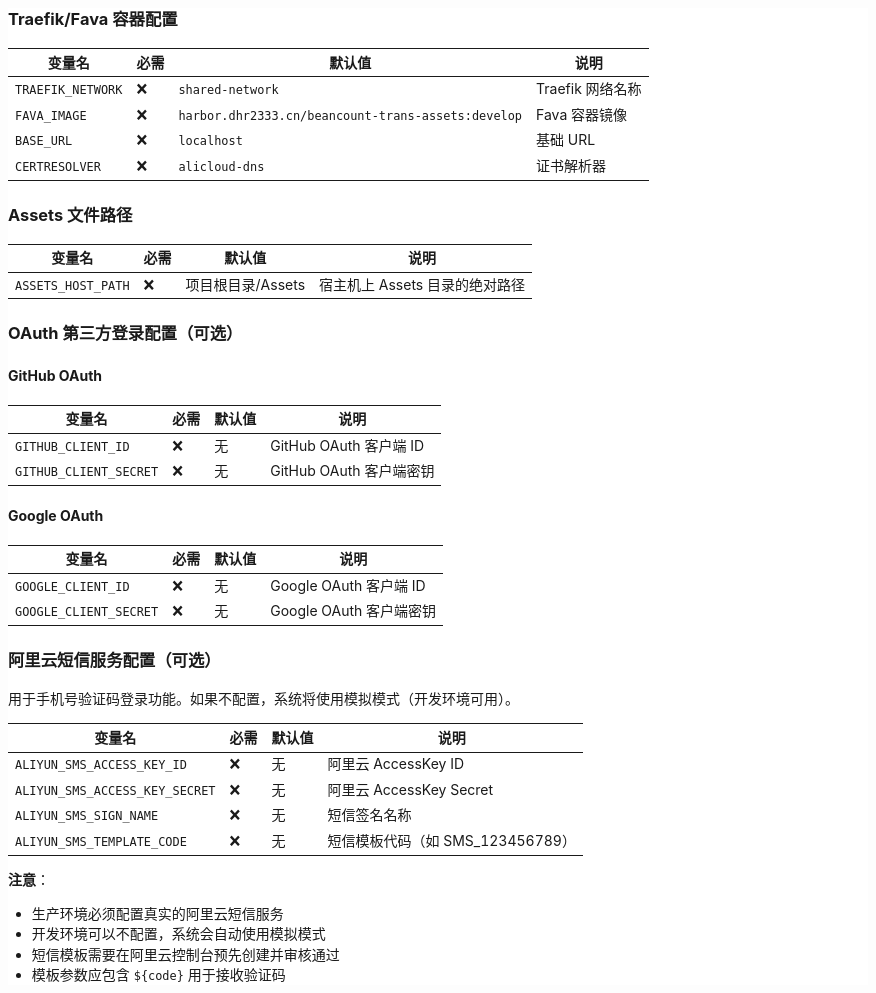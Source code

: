 ### Traefik/Fava 容器配置

| 变量名 | 必需 | 默认值 | 说明 |
|---------|------|--------|------|
| `TRAEFIK_NETWORK` | ❌ | `shared-network` | Traefik 网络名称 |
| `FAVA_IMAGE` | ❌ | `harbor.dhr2333.cn/beancount-trans-assets:develop` | Fava 容器镜像 |
| `BASE_URL` | ❌ | `localhost` | 基础 URL |
| `CERTRESOLVER` | ❌ | `alicloud-dns` | 证书解析器 |

### Assets 文件路径

| 变量名 | 必需 | 默认值 | 说明 |
|---------|------|--------|------|
| `ASSETS_HOST_PATH` | ❌ | 项目根目录/Assets | 宿主机上 Assets 目录的绝对路径 |

### OAuth 第三方登录配置（可选）

#### GitHub OAuth
| 变量名 | 必需 | 默认值 | 说明 |
|---------|------|--------|------|
| `GITHUB_CLIENT_ID` | ❌ | 无 | GitHub OAuth 客户端 ID |
| `GITHUB_CLIENT_SECRET` | ❌ | 无 | GitHub OAuth 客户端密钥 |

#### Google OAuth
| 变量名 | 必需 | 默认值 | 说明 |
|---------|------|--------|------|
| `GOOGLE_CLIENT_ID` | ❌ | 无 | Google OAuth 客户端 ID |
| `GOOGLE_CLIENT_SECRET` | ❌ | 无 | Google OAuth 客户端密钥 |

### 阿里云短信服务配置（可选）

用于手机号验证码登录功能。如果不配置，系统将使用模拟模式（开发环境可用）。

| 变量名 | 必需 | 默认值 | 说明 |
|---------|------|--------|------|
| `ALIYUN_SMS_ACCESS_KEY_ID` | ❌ | 无 | 阿里云 AccessKey ID |
| `ALIYUN_SMS_ACCESS_KEY_SECRET` | ❌ | 无 | 阿里云 AccessKey Secret |
| `ALIYUN_SMS_SIGN_NAME` | ❌ | 无 | 短信签名名称 |
| `ALIYUN_SMS_TEMPLATE_CODE` | ❌ | 无 | 短信模板代码（如 SMS_123456789） |

**注意**：
- 生产环境必须配置真实的阿里云短信服务
- 开发环境可以不配置，系统会自动使用模拟模式
- 短信模板需要在阿里云控制台预先创建并审核通过
- 模板参数应包含 `${code}` 用于接收验证码
